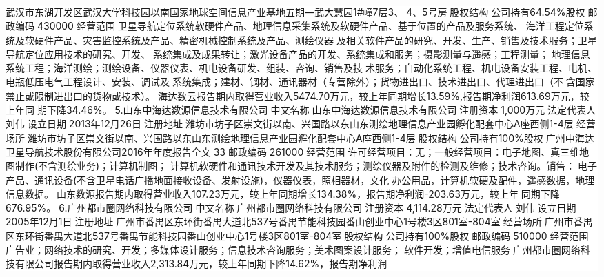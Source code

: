武汉市东湖开发区武汉大学科技园以南国家地球空间信息产业基地五期—武大慧园1#幢7层3、
4、5号房
股权结构
公司持有64.54%股权
邮政编码
430000
经营范围
卫星导航定位系统软硬件产品、地理信息采集系统及软硬件产品、基于位置的产品及服务系统、
海洋工程定位系统及软硬件产品、灾害监控系统及产品、精密机械控制系统及产品、测绘仪器
及相关软件产品的研究、开发、生产、销售及技术服务；卫星导航定位应用技术的研究、开发、
系统集成及成果转让；激光设备产品的开发、系统集成和服务；摄影测量与遥感；工程测量；
地理信息系统工程；海洋测绘；测绘设备、仪器仪表、机电设备研发、组装、咨询、销售及技
术服务；自动化系统工程、机电设备安装工程、电机、电瓶低压电气工程设计、安装、调试及
系统集成；建材、钢材、通讯器材（专营除外）；货物进出口、技术进出口、代理进出口（不
含国家禁止或限制进出口的货物或技术）。
海达数云报告期内取得营业收入5474.70万元，较上年同期增长13.59%,报告期净利润613.69万元，较上年同
期下降34.46%。
5.山东中海达数源信息技术有限公司
中文名称
山东中海达数源信息技术有限公司
注册资本
1,000万元
法定代表人
刘伟
设立日期
2013年12月26日
注册地址
潍坊市坊子区崇文街以南、兴国路以东山东测绘地理信息产业园孵化配套中心A座西侧1-4层
经营场所
潍坊市坊子区崇文街以南、兴国路以东山东测绘地理信息产业园孵化配套中心A座西侧1-4层
股权结构
公司持有100%股权
广州中海达卫星导航技术股份有限公司2016年年度报告全文
33
邮政编码
261000
经营范围
许可经营项目：无；一般经营项目：电子地图、真三维地图制作(不含测绘业务)；计算机制图；
计算机软硬件和通讯技术开发及其技术服务；测绘仪器及附件的检测及维修；技术咨询。销售：
电子产品、通讯设备(不含卫星电话广播地面接收设备、发射设施)，仪器仪表，照相器材，文化
办公用品，计算机软硬及配件，遥感数据，地理信息数据。
山东数源报告期内取得营业收入107.23万元，较上年同期增长134.38%，报告期净利润-203.63万元，较上年
同期下降676.95%。
6.广州都市圈网络科技有限公司
中文名称
广州都市圈网络科技有限公司
注册资本
4,114.28万元
法定代表人
刘伟
设立日期
2005年12月1日
注册地址
广州市番禺区东环街番禺大道北537号番禺节能科技园番山创业中心1号楼3区801室-804室
经营场所
广州市番禺区东环街番禺大道北537号番禺节能科技园番山创业中心1号楼3区801室-804室
股权结构
公司持有100%股权
邮政编码
510000
经营范围
广告业；网络技术的研究、开发；多媒体设计服务；信息技术咨询服务；美术图案设计服务；
软件开发；增值电信服务
广州都市圈网络科技有限公司报告期内取得营业收入2,313.84万元，较上年同期下降14.62%，报告期净利润